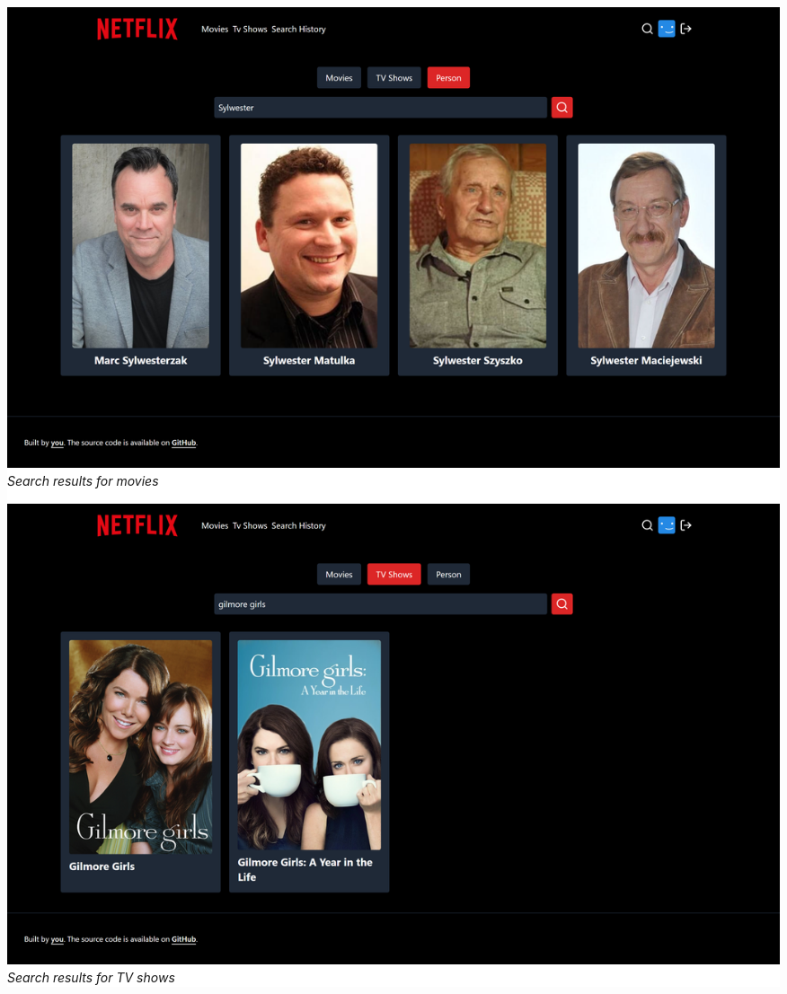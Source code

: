 ![Movie Search Results](frontend/public/Screen%20Shots/movie-search.png)
_Search results for movies_

![TV Search Results](frontend/public/Screen%20Shots/tv-search.png)
_Search results for TV shows_
